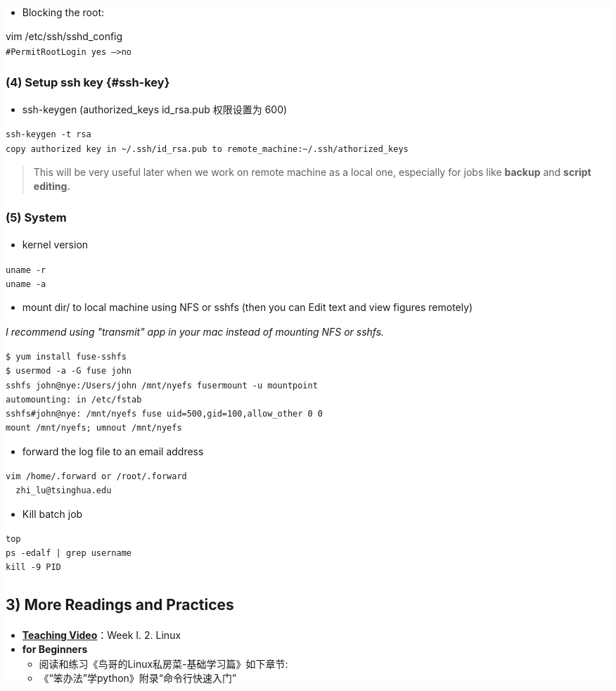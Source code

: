 * Blocking the root:

vim /etc/ssh/sshd\_config  
`#PermitRootLogin yes —>no`

### \(4\) Setup ssh key {#ssh-key}

* ssh-keygen  \(authorized\_keys  id\_rsa.pub 权限设置为 600\)

```text
ssh-keygen -t rsa
copy authorized key in ~/.ssh/id_rsa.pub to remote_machine:~/.ssh/athorized_keys
```

> This will be very useful later when we work on remote machine as a local one, especially for jobs like **backup** and **script editing.**

### \(5\) System

* kernel version

```text
uname -r 
uname -a
```

* mount dir/ to local machine using NFS or sshfs \(then you can Edit text and view figures remotely\)

_I recommend using "transmit" app in your mac instead of mounting NFS or sshfs._

```text
$ yum install fuse-sshfs
$ usermod -a -G fuse john
sshfs john@nye:/Users/john /mnt/nyefs fusermount -u mountpoint
automounting: in /etc/fstab
sshfs#john@nye: /mnt/nyefs fuse uid=500,gid=100,allow_other 0 0
mount /mnt/nyefs; umnout /mnt/nyefs
```

* forward the log file to an email address

```text
vim /home/.forward or /root/.forward
  zhi_lu@tsinghua.edu
```

* Kill batch job 

```text
top
ps -edalf | grep username 
kill -9 PID
```

## 3\) More Readings and Practices

* [**Teaching Video**](../getting-startted.md#learning-materials)：Week I. 2. Linux
* **for Beginners** 
  * 阅读和练习《鸟哥的Linux私房菜-基础学习篇》如下章节:
  * 《“笨办法”学python》附录“命令行快速入门”  
